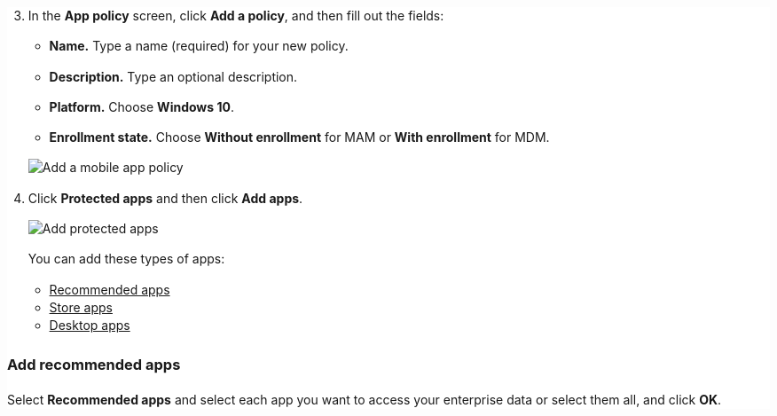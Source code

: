3. In the **App policy** screen, click **Add a policy**, and then fill out the fields:

   - **Name.** Type a name (required) for your new policy.

   - **Description.** Type an optional description.

   - **Platform.** Choose **Windows 10**.

   - **Enrollment state.** Choose **Without enrollment** for MAM or **With enrollment** for MDM.

   ![Add a mobile app policy](images/add-a-mobile-app-policy.png)

4. Click **Protected apps** and then click **Add apps**.

   ![Add protected apps](images/add-protected-apps.png)

   You can add these types of apps:

   - [Recommended apps](#add-recommended-apps)
   - [Store apps](#add-store-apps)
   - [Desktop apps](#add-desktop-apps)
    
### Add recommended apps 

Select **Recommended apps** and select each app you want to access your enterprise data or select them all, and click **OK**.
